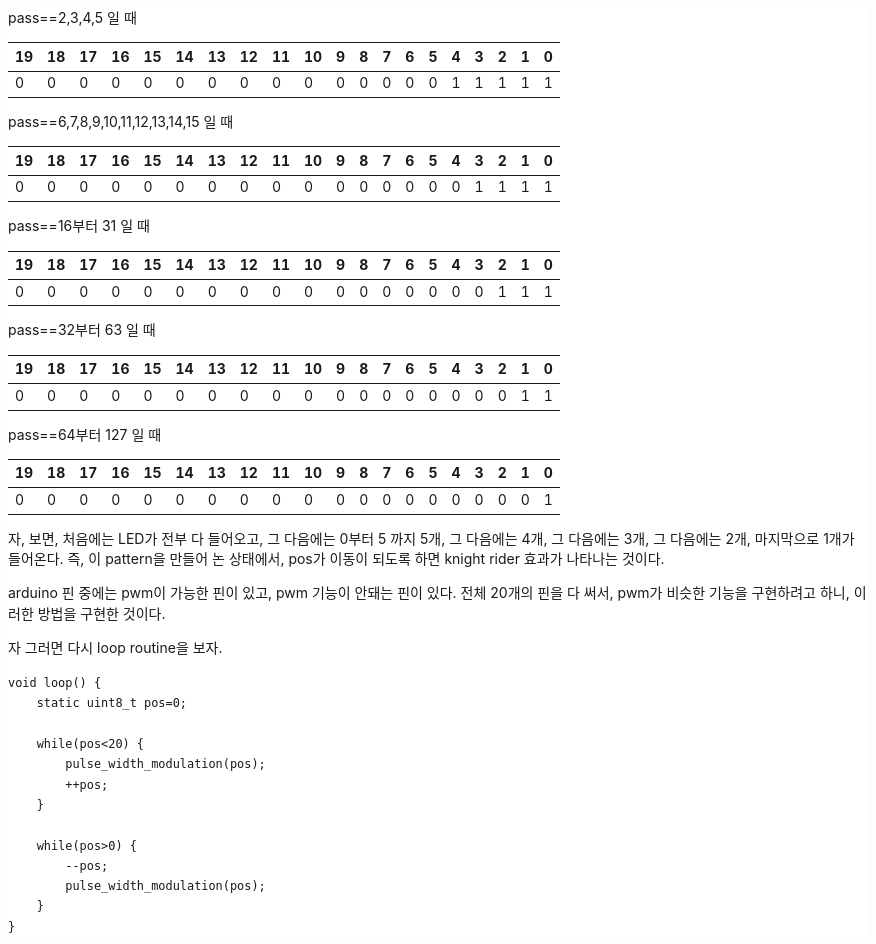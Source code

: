

pass==2,3,4,5 일 때

| 19   | 18   | 17   | 16   | 15   | 14   | 13   | 12   | 11   | 10   | 9    | 8    | 7    | 6    | 5    | 4    | 3    | 2    | 1    | 0    |
| ---- | ---- | ---- | ---- | ---- | ---- | ---- | ---- | ---- | ---- | ---- | ---- | ---- | ---- | ---- | ---- | ---- | ---- | ---- | ---- |
| 0    | 0    | 0    | 0    | 0    | 0    | 0    | 0    | 0    | 0    | 0    | 0    | 0    | 0    | 0    | 1    | 1    | 1    | 1    | 1    |



pass==6,7,8,9,10,11,12,13,14,15 일 때

| 19   | 18   | 17   | 16   | 15   | 14   | 13   | 12   | 11   | 10   | 9    | 8    | 7    | 6    | 5    | 4    | 3    | 2    | 1    | 0    |
| ---- | ---- | ---- | ---- | ---- | ---- | ---- | ---- | ---- | ---- | ---- | ---- | ---- | ---- | ---- | ---- | ---- | ---- | ---- | ---- |
| 0    | 0    | 0    | 0    | 0    | 0    | 0    | 0    | 0    | 0    | 0    | 0    | 0    | 0    | 0    | 0    | 1    | 1    | 1    | 1    |



pass==16부터 31 일 때

| 19   | 18   | 17   | 16   | 15   | 14   | 13   | 12   | 11   | 10   | 9    | 8    | 7    | 6    | 5    | 4    | 3    | 2    | 1    | 0    |
| ---- | ---- | ---- | ---- | ---- | ---- | ---- | ---- | ---- | ---- | ---- | ---- | ---- | ---- | ---- | ---- | ---- | ---- | ---- | ---- |
| 0    | 0    | 0    | 0    | 0    | 0    | 0    | 0    | 0    | 0    | 0    | 0    | 0    | 0    | 0    | 0    | 0    | 1    | 1    | 1    |



pass==32부터 63 일 때

| 19   | 18   | 17   | 16   | 15   | 14   | 13   | 12   | 11   | 10   | 9    | 8    | 7    | 6    | 5    | 4    | 3    | 2    | 1    | 0    |
| ---- | ---- | ---- | ---- | ---- | ---- | ---- | ---- | ---- | ---- | ---- | ---- | ---- | ---- | ---- | ---- | ---- | ---- | ---- | ---- |
| 0    | 0    | 0    | 0    | 0    | 0    | 0    | 0    | 0    | 0    | 0    | 0    | 0    | 0    | 0    | 0    | 0    | 0    | 1    | 1    |



pass==64부터 127 일 때

| 19   | 18   | 17   | 16   | 15   | 14   | 13   | 12   | 11   | 10   | 9    | 8    | 7    | 6    | 5    | 4    | 3    | 2    | 1    | 0    |
| ---- | ---- | ---- | ---- | ---- | ---- | ---- | ---- | ---- | ---- | ---- | ---- | ---- | ---- | ---- | ---- | ---- | ---- | ---- | ---- |
| 0    | 0    | 0    | 0    | 0    | 0    | 0    | 0    | 0    | 0    | 0    | 0    | 0    | 0    | 0    | 0    | 0    | 0    | 0    | 1    |



자, 보면, 처음에는 LED가 전부 다 들어오고, 그 다음에는 0부터 5 까지 5개, 그 다음에는 4개, 그 다음에는 3개, 그 다음에는 2개, 마지막으로 1개가 들어온다. 즉, 이 pattern을 만들어 논 상태에서, pos가 이동이 되도록 하면 knight rider 효과가 나타나는 것이다.

arduino 핀 중에는 pwm이 가능한 핀이 있고, pwm 기능이 안돼는 핀이 있다.  전체 20개의 핀을 다 써서, pwm가 비슷한 기능을 구현하려고 하니, 이러한 방법을 구현한 것이다. 

자 그러면 다시 loop routine을 보자.

```
void loop() {
    static uint8_t pos=0;

    while(pos<20) {
        pulse_width_modulation(pos);
        ++pos;
    }

    while(pos>0) {
        --pos;
        pulse_width_modulation(pos);
    }
}
```
